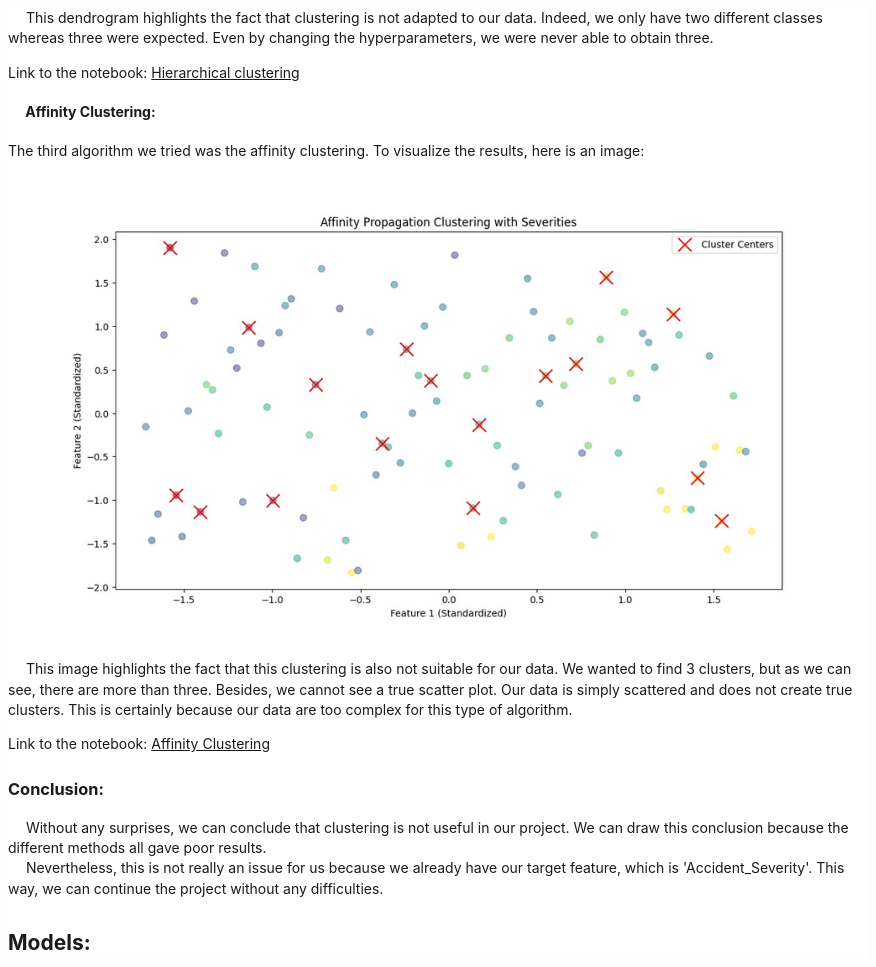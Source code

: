 &emsp; This dendrogram highlights the fact that clustering is not adapted to our data. Indeed, we only have two different classes whereas three were expected. Even by changing the hyperparameters, we were never able to obtain three.

Link to the notebook: [Hierarchical clustering](https://github.com/dmml-heriot-watt/group-coursework-pink-twins/blob/main/notebooks/hierarchical_clustering.ipynb)

#### &emsp; Affinity Clustering: 

The third algorithm we tried was the affinity clustering. To visualize the results, here is an image: 

![](data/img/affinity.jpeg)

&emsp; This image highlights the fact that this clustering is also not suitable for our data. We wanted to find 3 clusters, but as we can see, there are more than three. Besides, we cannot see a true scatter plot. Our data is simply scattered and does not create true clusters. This is certainly because our data are too complex for this type of algorithm.

Link to the notebook: [Affinity Clustering](https://github.com/dmml-heriot-watt/group-coursework-pink-twins/blob/main/notebooks/affinity_clustering_old.ipynb)

### Conclusion: 

&emsp; Without any surprises, we can conclude that clustering is not useful in our project. We can draw this conclusion because the different methods all gave poor results.  
&emsp; Nevertheless, this is not really an issue for us because we already have our target feature, which is 'Accident_Severity'. This way, we can continue the project without any difficulties.

## Models: 
